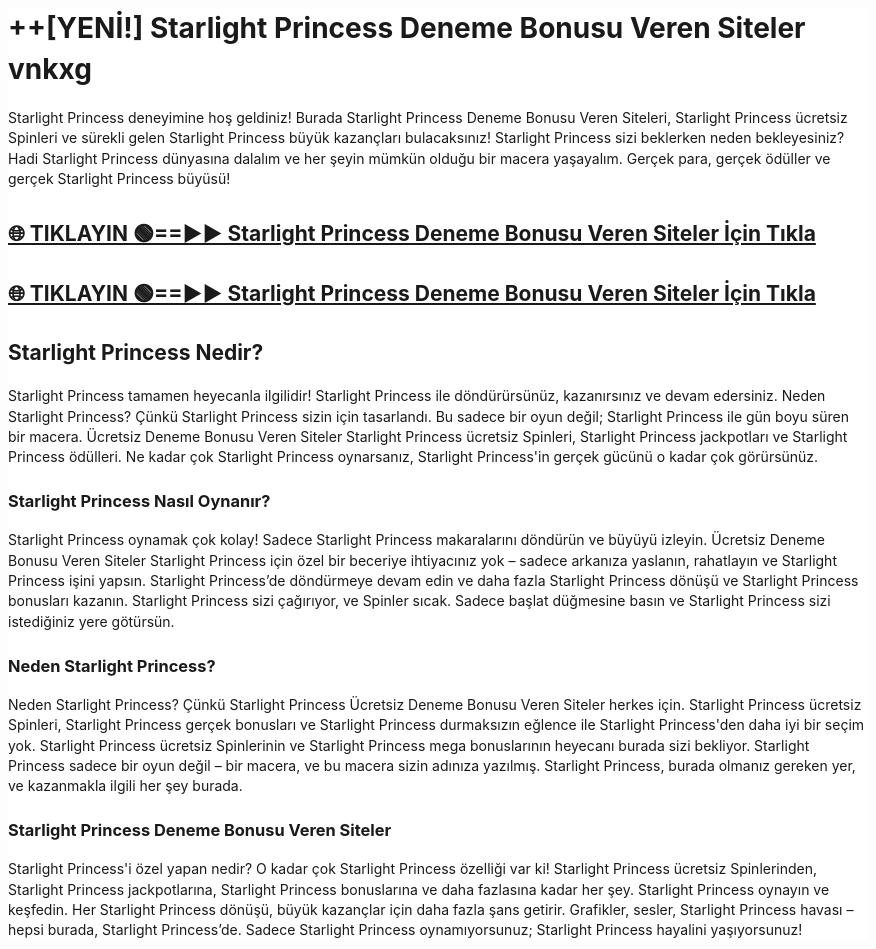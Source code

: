 # ++[YENİ!] Starlight Princess Deneme Bonusu Veren Siteler vnkxg 

Starlight Princess deneyimine hoş geldiniz! Burada Starlight Princess Deneme Bonusu Veren Siteleri, Starlight Princess ücretsiz Spinleri ve sürekli gelen Starlight Princess büyük kazançları bulacaksınız! Starlight Princess sizi beklerken neden bekleyesiniz? Hadi Starlight Princess dünyasına dalalım ve her şeyin mümkün olduğu bir macera yaşayalım. Gerçek para, gerçek ödüller ve gerçek Starlight Princess büyüsü!

## [🌐 TIKLAYIN 🟢==►► Starlight Princess Deneme Bonusu Veren Siteler İçin Tıkla](https://xwager.xyz/) 

## [🌐 TIKLAYIN 🟢==►► Starlight Princess Deneme Bonusu Veren Siteler İçin Tıkla](https://xwager.xyz/) 

## Starlight Princess Nedir?

Starlight Princess tamamen heyecanla ilgilidir! Starlight Princess ile döndürürsünüz, kazanırsınız ve devam edersiniz. Neden Starlight Princess? Çünkü Starlight Princess sizin için tasarlandı. Bu sadece bir oyun değil; Starlight Princess ile gün boyu süren bir macera. Ücretsiz Deneme Bonusu Veren Siteler Starlight Princess ücretsiz Spinleri, Starlight Princess jackpotları ve Starlight Princess ödülleri. Ne kadar çok Starlight Princess oynarsanız, Starlight Princess'in gerçek gücünü o kadar çok görürsünüz.

### Starlight Princess Nasıl Oynanır?

Starlight Princess oynamak çok kolay! Sadece Starlight Princess makaralarını döndürün ve büyüyü izleyin. Ücretsiz Deneme Bonusu Veren Siteler Starlight Princess için özel bir beceriye ihtiyacınız yok – sadece arkanıza yaslanın, rahatlayın ve Starlight Princess işini yapsın. Starlight Princess’de döndürmeye devam edin ve daha fazla Starlight Princess dönüşü ve Starlight Princess bonusları kazanın. Starlight Princess sizi çağırıyor, ve Spinler sıcak. Sadece başlat düğmesine basın ve Starlight Princess sizi istediğiniz yere götürsün.

### Neden Starlight Princess?

Neden Starlight Princess? Çünkü Starlight Princess Ücretsiz Deneme Bonusu Veren Siteler herkes için. Starlight Princess ücretsiz Spinleri, Starlight Princess gerçek bonusları ve Starlight Princess durmaksızın eğlence ile Starlight Princess'den daha iyi bir seçim yok. Starlight Princess ücretsiz Spinlerinin ve Starlight Princess mega bonuslarının heyecanı burada sizi bekliyor. Starlight Princess sadece bir oyun değil – bir macera, ve bu macera sizin adınıza yazılmış. Starlight Princess, burada olmanız gereken yer, ve kazanmakla ilgili her şey burada.

### Starlight Princess Deneme Bonusu Veren Siteler

Starlight Princess'i özel yapan nedir? O kadar çok Starlight Princess özelliği var ki! Starlight Princess ücretsiz Spinlerinden, Starlight Princess jackpotlarına, Starlight Princess bonuslarına ve daha fazlasına kadar her şey. Starlight Princess oynayın ve keşfedin. Her Starlight Princess dönüşü, büyük kazançlar için daha fazla şans getirir. Grafikler, sesler, Starlight Princess havası – hepsi burada, Starlight Princess’de. Sadece Starlight Princess oynamıyorsunuz; Starlight Princess hayalini yaşıyorsunuz!
